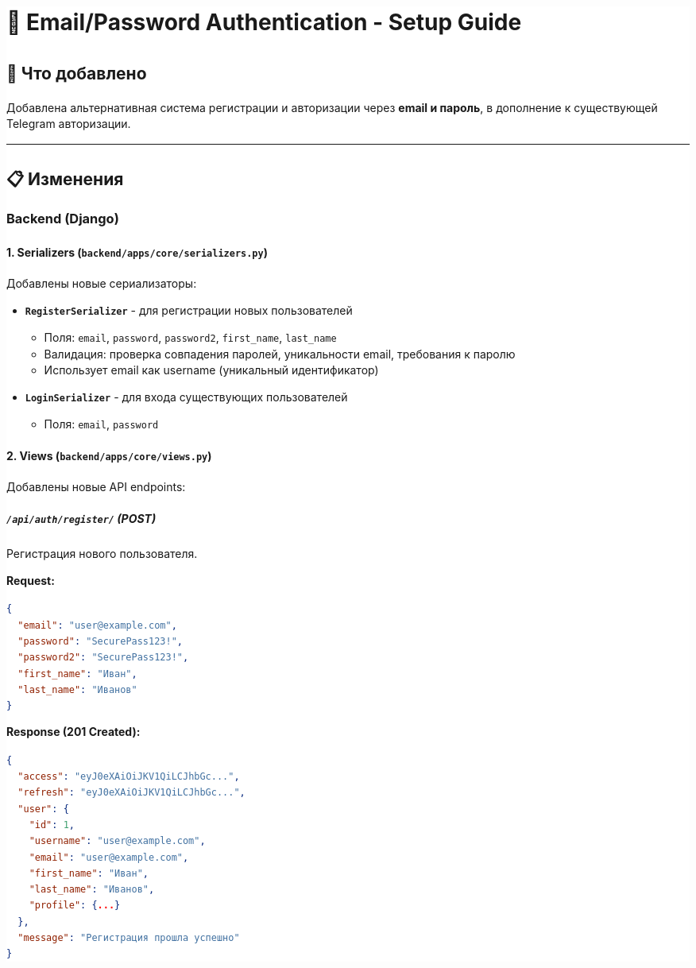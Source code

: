 # 📧 Email/Password Authentication - Setup Guide

## 🎉 Что добавлено

Добавлена альтернативная система регистрации и авторизации через **email и пароль**, в дополнение к существующей Telegram авторизации.

---

## 📋 Изменения

### Backend (Django)

#### 1. **Serializers** (`backend/apps/core/serializers.py`)

Добавлены новые сериализаторы:

- **`RegisterSerializer`** - для регистрации новых пользователей
  - Поля: `email`, `password`, `password2`, `first_name`, `last_name`
  - Валидация: проверка совпадения паролей, уникальности email, требования к паролю
  - Использует email как username (уникальный идентификатор)

- **`LoginSerializer`** - для входа существующих пользователей
  - Поля: `email`, `password`

#### 2. **Views** (`backend/apps/core/views.py`)

Добавлены новые API endpoints:

##### `/api/auth/register/` (POST)
Регистрация нового пользователя.

**Request:**
```json
{
  "email": "user@example.com",
  "password": "SecurePass123!",
  "password2": "SecurePass123!",
  "first_name": "Иван",
  "last_name": "Иванов"
}
```

**Response (201 Created):**
```json
{
  "access": "eyJ0eXAiOiJKV1QiLCJhbGc...",
  "refresh": "eyJ0eXAiOiJKV1QiLCJhbGc...",
  "user": {
    "id": 1,
    "username": "user@example.com",
    "email": "user@example.com",
    "first_name": "Иван",
    "last_name": "Иванов",
    "profile": {...}
  },
  "message": "Регистрация прошла успешно"
}
```
